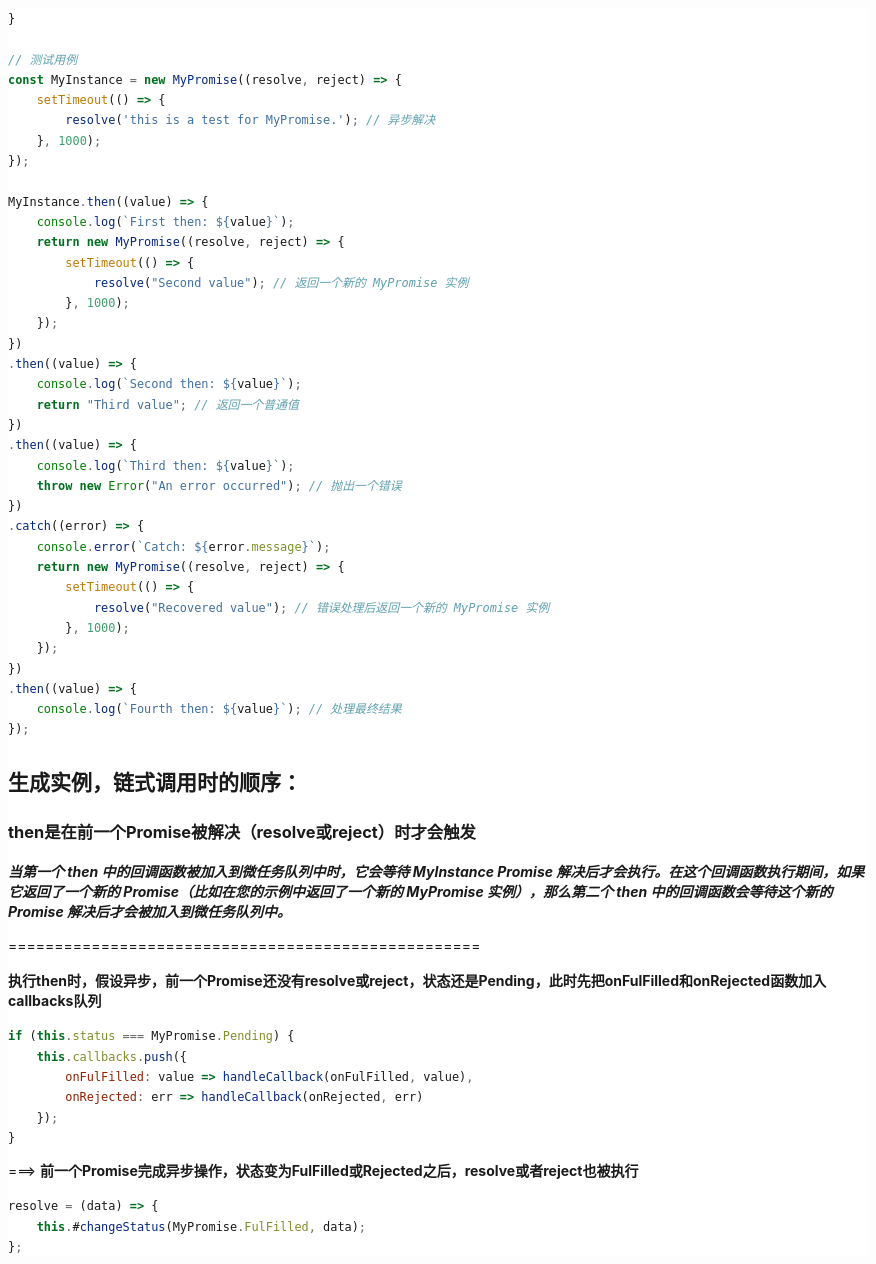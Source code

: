 ```javascript
}

// 测试用例
const MyInstance = new MyPromise((resolve, reject) => {
    setTimeout(() => {
        resolve('this is a test for MyPromise.'); // 异步解决
    }, 1000);
});

MyInstance.then((value) => {
    console.log(`First then: ${value}`);
    return new MyPromise((resolve, reject) => {
        setTimeout(() => {
            resolve("Second value"); // 返回一个新的 MyPromise 实例
        }, 1000);
    });
})
.then((value) => {
    console.log(`Second then: ${value}`);
    return "Third value"; // 返回一个普通值
})
.then((value) => {
    console.log(`Third then: ${value}`);
    throw new Error("An error occurred"); // 抛出一个错误
})
.catch((error) => {
    console.error(`Catch: ${error.message}`);
    return new MyPromise((resolve, reject) => {
        setTimeout(() => {
            resolve("Recovered value"); // 错误处理后返回一个新的 MyPromise 实例
        }, 1000);
    });
})
.then((value) => {
    console.log(`Fourth then: ${value}`); // 处理最终结果
});

```


## 生成实例，链式调用时的顺序：

### then是在前一个Promise被解决（resolve或reject）时才会触发
***当第一个 then 中的回调函数被加入到微任务队列中时，它会等待 MyInstance Promise 解决后才会执行。在这个回调函数执行期间，如果它返回了一个新的 Promise（比如在您的示例中返回了一个新的 MyPromise 实例），那么第二个 then 中的回调函数会等待这个新的 Promise 解决后才会被加入到微任务队列中。***

===================================================

**执行then时，假设异步，前一个Promise还没有resolve或reject，状态还是Pending，此时先把onFulFilled和onRejected函数加入callbacks队列**
```js
if (this.status === MyPromise.Pending) {
    this.callbacks.push({
        onFulFilled: value => handleCallback(onFulFilled, value),
        onRejected: err => handleCallback(onRejected, err)
    });
}
```
===>
**前一个Promise完成异步操作，状态变为FulFilled或Rejected之后，resolve或者reject也被执行**
```js
resolve = (data) => {
    this.#changeStatus(MyPromise.FulFilled, data);
};
```